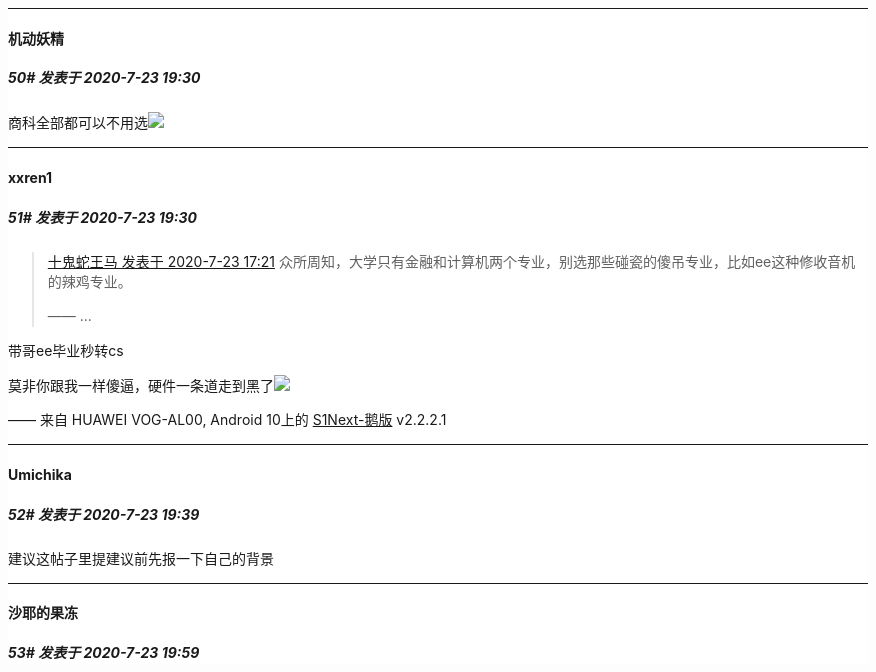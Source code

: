 





-----

####  机动妖精  
##### 50#       发表于 2020-7-23 19:30




商科全部都可以不用选<img src="https://static.saraba1st.com/image/smiley/face2017/059.png" referrerpolicy="no-referrer">







-----

####  xxren1  
##### 51#       发表于 2020-7-23 19:30



<blockquote><a href="httphttps://bbs.saraba1st.com/2b/forum.php?mod=redirect&amp;goto=findpost&amp;pid=48195444&amp;ptid=1950837" target="_blank">十鬼蛇王马 发表于 2020-7-23 17:21</a>
众所周知，大学只有金融和计算机两个专业，别选那些碰瓷的傻吊专业，比如ee这种修收音机的辣鸡专业。

—— ...</blockquote>
带哥ee毕业秒转cs

莫非你跟我一样傻逼，硬件一条道走到黑了<img src="https://static.saraba1st.com/image/smiley/face2017/068.png" referrerpolicy="no-referrer">

—— 来自 HUAWEI VOG-AL00, Android 10上的 [S1Next-鹅版](https://github.com/ykrank/S1-Next/releases) v2.2.2.1







-----

####  Umichika  
##### 52#       发表于 2020-7-23 19:39




建议这帖子里提建议前先报一下自己的背景







-----

####  沙耶的果冻  
##### 53#       发表于 2020-7-23 19:59
